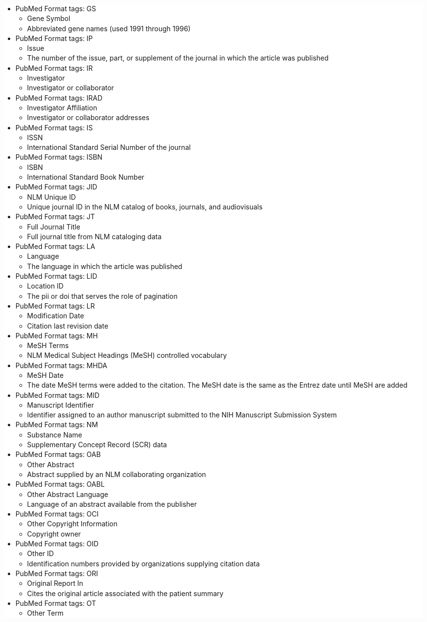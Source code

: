 * PubMed Format tags: GS
  * Gene Symbol
  * Abbreviated gene names (used 1991 through 1996)
* PubMed Format tags: IP
  * Issue
  * The number of the issue, part, or supplement of the journal in which the article was published
* PubMed Format tags: IR
  * Investigator
  * Investigator or collaborator
* PubMed Format tags: IRAD
  * Investigator Affiliation
  * Investigator or collaborator addresses
* PubMed Format tags: IS
  * ISSN
  * International Standard Serial Number of the journal
* PubMed Format tags: ISBN
  * ISBN
  * International Standard Book Number
* PubMed Format tags: JID
  * NLM Unique ID
  * Unique journal ID in the NLM catalog of books, journals, and audiovisuals
* PubMed Format tags: JT
  * Full Journal Title
  * Full journal title from NLM cataloging data
* PubMed Format tags: LA
  * Language
  * The language in which the article was published
* PubMed Format tags: LID
  * Location ID
  * The pii or doi that serves the role of pagination
* PubMed Format tags: LR
  * Modification Date
  * Citation last revision date
* PubMed Format tags: MH
  * MeSH Terms
  * NLM Medical Subject Headings (MeSH) controlled vocabulary
* PubMed Format tags: MHDA
  * MeSH Date
  * The date MeSH terms were added to the citation. The MeSH date is the same as the Entrez date until MeSH are added
* PubMed Format tags: MID
  * Manuscript Identifier
  * Identifier assigned to an author manuscript submitted to the NIH Manuscript Submission System
* PubMed Format tags: NM
  * Substance Name
  * Supplementary Concept Record (SCR) data
* PubMed Format tags: OAB
  * Other Abstract
  * Abstract supplied by an NLM collaborating organization
* PubMed Format tags: OABL
  * Other Abstract Language
  * Language of an abstract available from the publisher
* PubMed Format tags: OCI
  * Other Copyright Information
  * Copyright owner
* PubMed Format tags: OID
  * Other ID
  * Identification numbers provided by organizations supplying citation data
* PubMed Format tags: ORI
  * Original Report In
  * Cites the original article associated with the patient summary
* PubMed Format tags: OT
  * Other Term